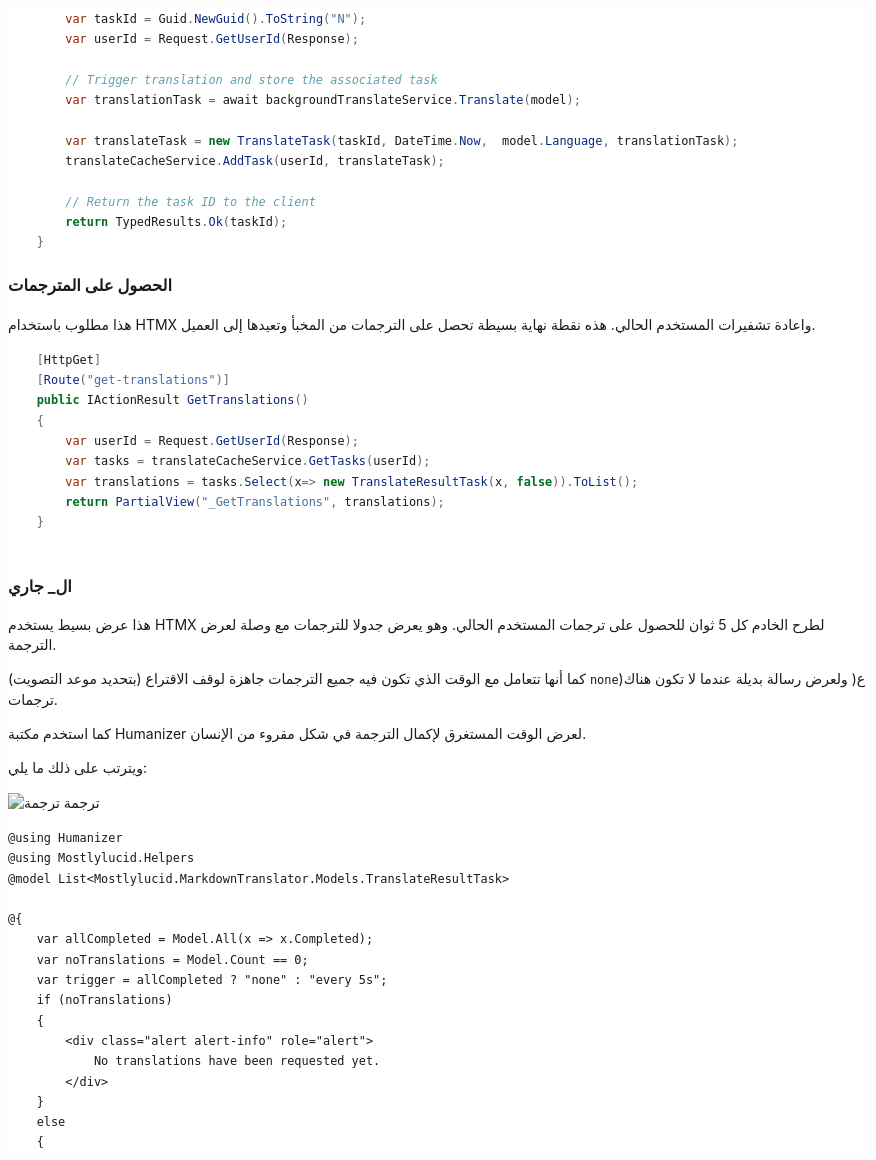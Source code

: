 ```csharp
        var taskId = Guid.NewGuid().ToString("N");
        var userId = Request.GetUserId(Response);
       
        // Trigger translation and store the associated task
        var translationTask = await backgroundTranslateService.Translate(model);
    
        var translateTask = new TranslateTask(taskId, DateTime.Now,  model.Language, translationTask);
        translateCacheService.AddTask(userId, translateTask);

        // Return the task ID to the client
        return TypedResults.Ok(taskId);
    }

```

### الحصول على المترجمات

هذا مطلوب باستخدام HTMX واعادة تشفيرات المستخدم الحالي. هذه نقطة نهاية بسيطة تحصل على الترجمات من المخبأ وتعيدها إلى العميل.

```csharp
    [HttpGet]
    [Route("get-translations")]
    public IActionResult GetTranslations()
    {
        var userId = Request.GetUserId(Response);
        var tasks = translateCacheService.GetTasks(userId);
        var translations = tasks.Select(x=> new TranslateResultTask(x, false)).ToList();
        return PartialView("_GetTranslations", translations);
    }
    
```

### ال_ جاري

هذا عرض بسيط يستخدم HTMX لطرح الخادم كل 5 ثوان للحصول على ترجمات المستخدم الحالي. وهو يعرض جدولا للترجمات مع وصلة لعرض الترجمة.

كما أنها تتعامل مع الوقت الذي تكون فيه جميع الترجمات جاهزة لوقف الاقتراع (بتحديد موعد التصويت) `none`)ع( ولعرض رسالة بديلة عندما لا تكون هناك ترجمات.

كما استخدم مكتبة Humanizer لعرض الوقت المستغرق لإكمال الترجمة في شكل مقروء من الإنسان.

ويترتب على ذلك ما يلي:

![ترجمة ترجمة](translatedtable.png?width=800&format=webp&quality=40)

```razor
@using Humanizer
@using Mostlylucid.Helpers
@model List<Mostlylucid.MarkdownTranslator.Models.TranslateResultTask>

@{
    var allCompleted = Model.All(x => x.Completed);
    var noTranslations = Model.Count == 0;
    var trigger = allCompleted ? "none" : "every 5s";
    if (noTranslations)
    {
        <div class="alert alert-info" role="alert">
            No translations have been requested yet.
        </div>
    }
    else
    {
```